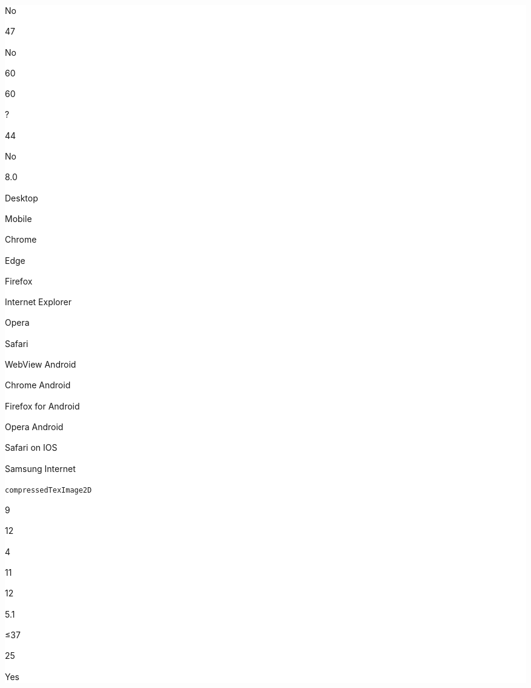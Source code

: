 No

47

No

60

60

?

44

No

8.0

Desktop

Mobile

Chrome

Edge

Firefox

Internet Explorer

Opera

Safari

WebView Android

Chrome Android

Firefox for Android

Opera Android

Safari on IOS

Samsung Internet

`compressedTexImage2D`

9

12

4

11

12

5.1

≤37

25

Yes
